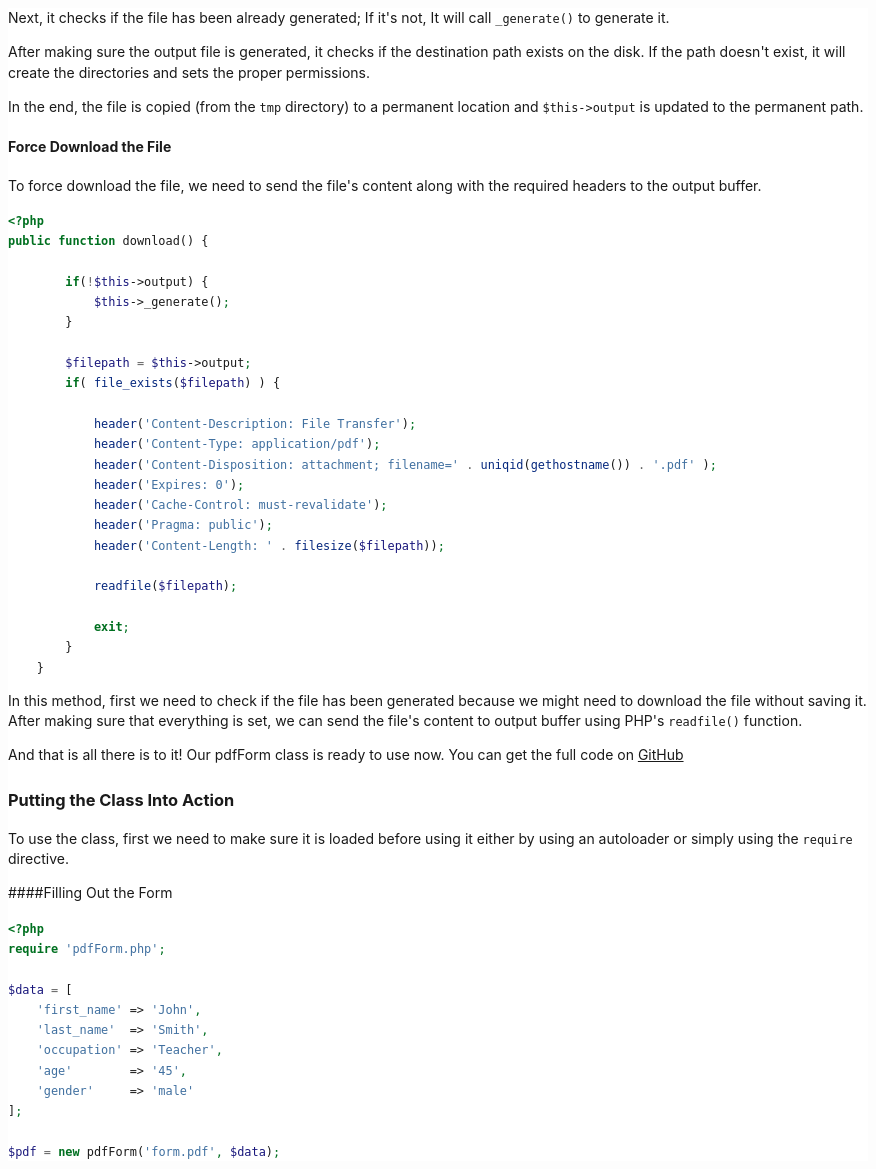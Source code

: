 Next, it checks if the file has been already generated; If it's not,  It will call `_generate()` to generate it.

After making sure the output file is generated, it checks if the destination path exists on the disk. If the path doesn't exist, it will create the directories and sets the proper permissions.

In the end, the file is copied (from the `tmp` directory) to a permanent location and `$this->output` is updated to the permanent path.

#### Force Download the File

To force download the file, we need to send the file's content along with the required headers to the output buffer.

```php
<?php
public function download() {
        
        if(!$this->output) {
            $this->_generate();
        }
        
        $filepath = $this->output;
        if( file_exists($filepath) ) {        
            
            header('Content-Description: File Transfer');
            header('Content-Type: application/pdf');
            header('Content-Disposition: attachment; filename=' . uniqid(gethostname()) . '.pdf' );
            header('Expires: 0');
            header('Cache-Control: must-revalidate');
            header('Pragma: public');
            header('Content-Length: ' . filesize($filepath));
            
            readfile($filepath); 

            exit;
        }
    }
```

In this method, first we need to check if the file has been generated because we might need to download the file without saving it. After making sure that everything is set, we can send the file's content to output buffer using PHP's `readfile()` function.

And that is all there is to it! Our pdfForm class is ready to use now. You can get the full code on [GitHub](https://github.com/lavary/pdf-form)

### Putting the Class Into Action

To use the class, first we need to make sure it is loaded before using it either by using an autoloader or simply using the `require` directive.

####Filling Out the Form

```php
<?php
require 'pdfForm.php';

$data = [
    'first_name' => 'John',
    'last_name'  => 'Smith',
    'occupation' => 'Teacher',
    'age'        => '45',
    'gender'     => 'male'
];

$pdf = new pdfForm('form.pdf', $data);

```
